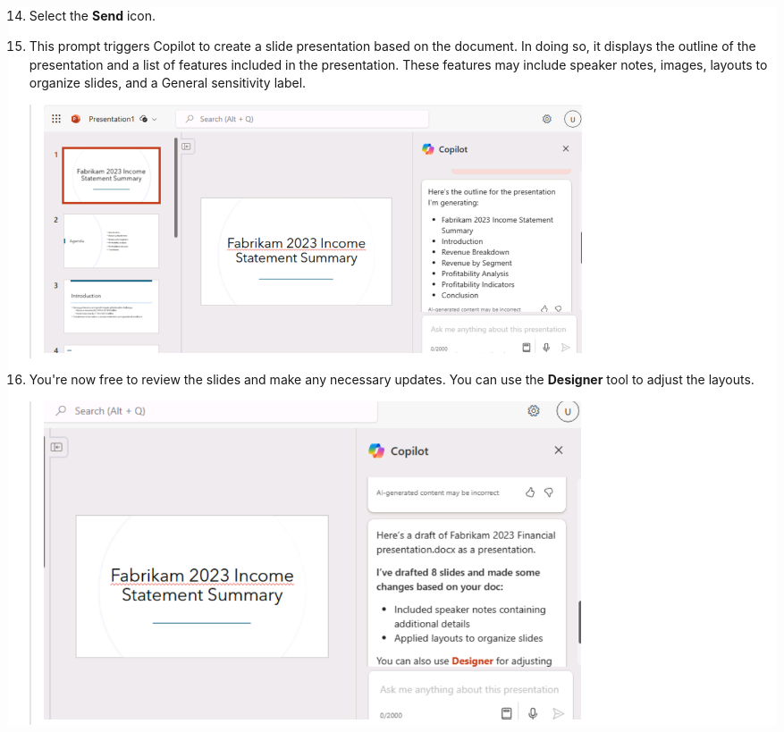 14. Select the **Send** icon.

15. This prompt triggers Copilot to create a slide presentation based on
    the document. In doing so, it displays the outline of the
    presentation and a list of features included in the presentation.
    These features may include speaker notes, images, layouts to
    organize slides, and a General sensitivity label.

> <img src="./media/image27.png" style="width:6.26806in;height:2.90069in"
> alt="Image description" />

16. You're now free to review the slides and make any necessary updates.
    You can use the **Designer** tool to adjust the layouts.

> <img src="./media/image28.png" style="width:6.26806in;height:3.70972in"
> alt="Image description" />
